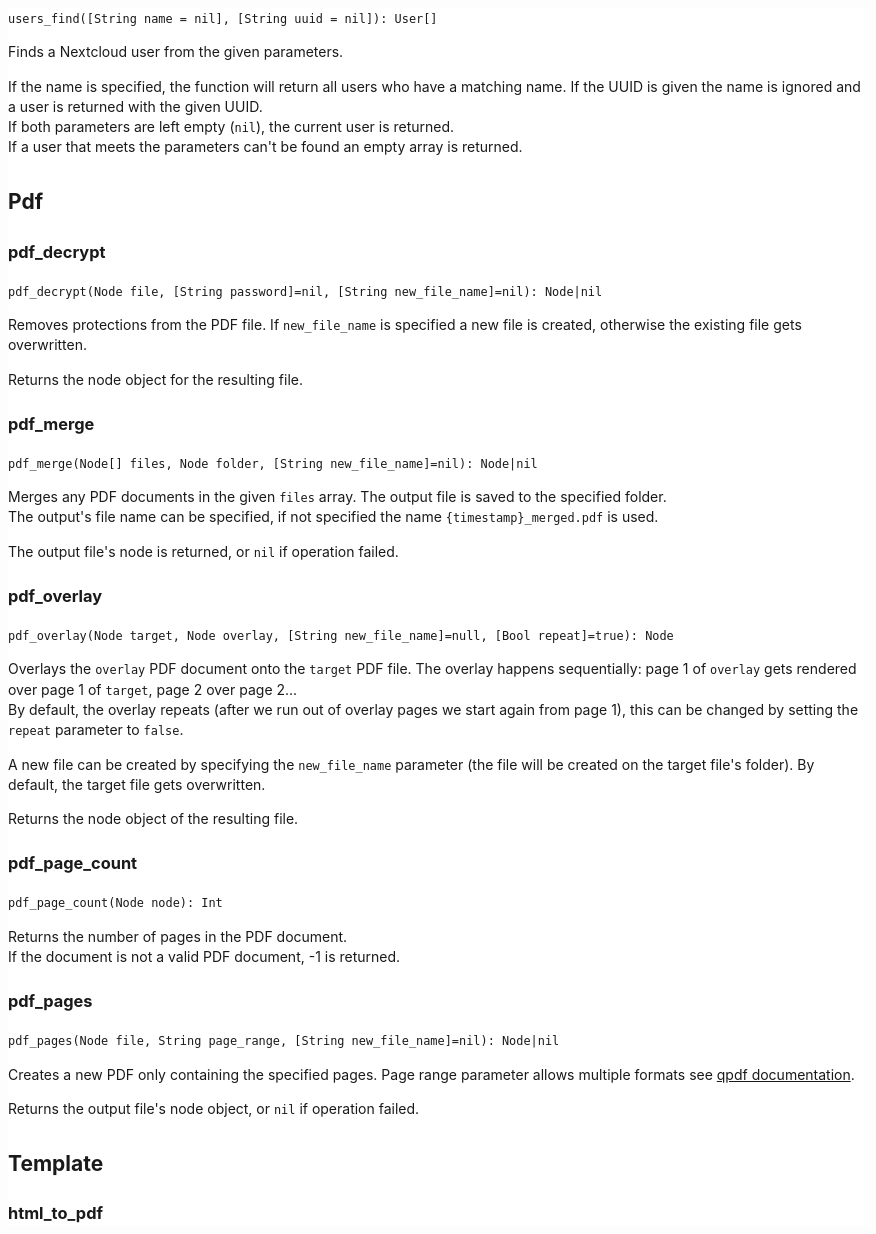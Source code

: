 `users_find([String name = nil], [String uuid = nil]): User[]`  
  
Finds a Nextcloud user from the given parameters.  
  
If the name is specified, the function will return all users who have a matching name. If the UUID is given the name is ignored and a user is returned with the given UUID.  
If both parameters are left empty (`nil`), the current user is returned.  
If a user that meets the parameters can't be found an empty array is returned.
## Pdf
### pdf_decrypt

`pdf_decrypt(Node file, [String password]=nil, [String new_file_name]=nil): Node|nil`  
  
Removes protections from the PDF file. If `new_file_name` is specified a new file is created, otherwise the existing file gets overwritten.  
  
Returns the node object for the resulting file.
### pdf_merge

`pdf_merge(Node[] files, Node folder, [String new_file_name]=nil): Node|nil`  
  
Merges any PDF documents in the given `files` array. The output file is saved to the specified folder.  
The output's file name can be specified, if not specified the name `{timestamp}_merged.pdf` is used.  
  
The output file's node is returned, or `nil` if operation failed.
### pdf_overlay

`pdf_overlay(Node target, Node overlay, [String new_file_name]=null, [Bool repeat]=true): Node`  
  
Overlays the `overlay` PDF document onto the `target` PDF file. The overlay happens sequentially: page 1 of `overlay` gets rendered over page 1 of `target`, page 2 over page 2...  
By default, the overlay repeats (after we run out of overlay pages we start again from page 1), this can be changed by setting the `repeat` parameter to `false`.  
  
A new file can be created by specifying the `new_file_name` parameter (the file will be created on the target file's folder). By default, the target file gets overwritten.  
  
Returns the node object of the resulting file.
### pdf_page_count

`pdf_page_count(Node node): Int`  
  
Returns the number of pages in the PDF document.  
If the document is not a valid PDF document, -1 is returned.
### pdf_pages

`pdf_pages(Node file, String page_range, [String new_file_name]=nil): Node|nil`  
  
Creates a new PDF only containing the specified pages. Page range parameter allows multiple formats see [qpdf documentation](https://qpdf.readthedocs.io/en/stable/cli.html#page-ranges).  
  
Returns the output file's node object, or `nil` if operation failed.
## Template
### html_to_pdf
